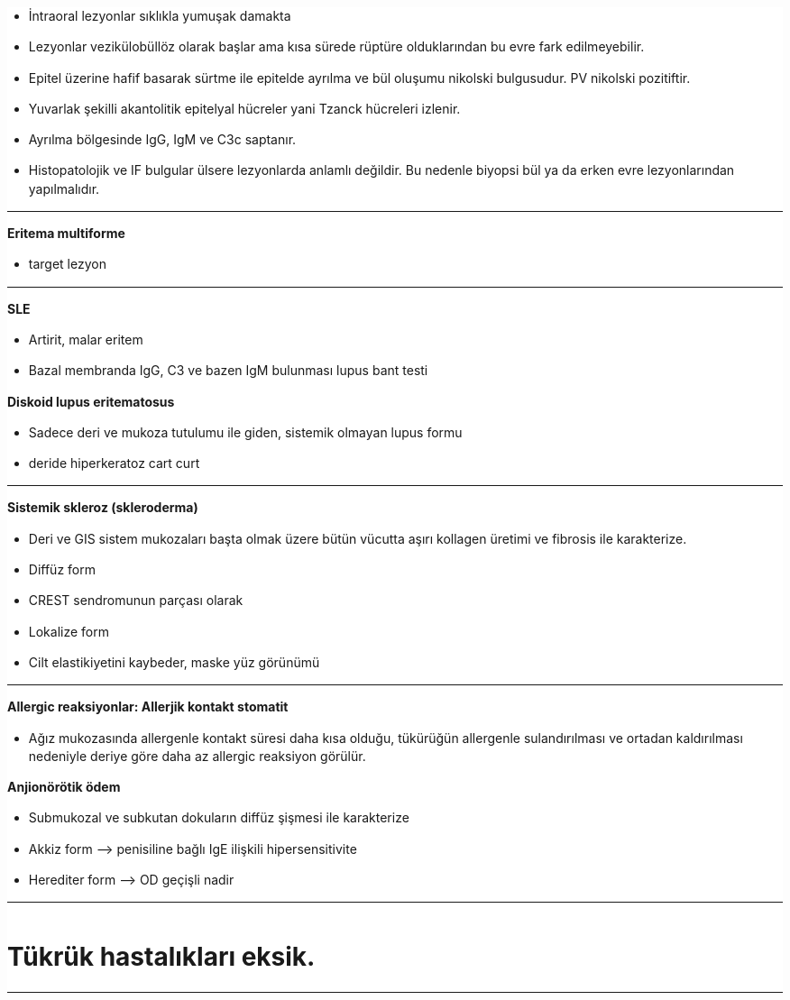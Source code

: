 - İntraoral lezyonlar sıklıkla yumuşak damakta

- Lezyonlar vezikülobüllöz olarak başlar ama kısa sürede rüptüre olduklarından bu evre fark edilmeyebilir.

- Epitel üzerine hafif basarak sürtme ile epitelde ayrılma ve bül oluşumu nikolski bulgusudur. PV nikolski pozitiftir.

- Yuvarlak şekilli akantolitik epitelyal hücreler yani Tzanck hücreleri izlenir.

- Ayrılma bölgesinde IgG, IgM ve C3c saptanır.

- Histopatolojik ve IF bulgular ülsere lezyonlarda anlamlı değildir. Bu nedenle biyopsi bül ya da erken evre lezyonlarından yapılmalıdır.

---

**Eritema multiforme**

- target lezyon

---

**SLE**

- Artirit, malar eritem

- Bazal membranda IgG, C3 ve bazen IgM bulunması lupus bant testi

**Diskoid lupus eritematosus**

- Sadece deri ve mukoza tutulumu ile giden, sistemik olmayan lupus formu

- deride hiperkeratoz cart curt

---

**Sistemik skleroz (skleroderma)**

- Deri ve GIS sistem mukozaları başta olmak üzere bütün vücutta aşırı kollagen üretimi ve fibrosis ile karakterize.

- Diffüz form

- CREST sendromunun parçası olarak

- Lokalize form

- Cilt elastikiyetini kaybeder, maske yüz görünümü

---

**Allergic reaksiyonlar: Allerjik kontakt stomatit**

- Ağız mukozasında allergenle kontakt süresi daha kısa olduğu, tükürüğün allergenle sulandırılması ve ortadan kaldırılması nedeniyle deriye göre daha az allergic reaksiyon görülür.

**Anjionörötik ödem**

- Submukozal ve subkutan dokuların diffüz şişmesi ile karakterize

- Akkiz form --> penisiline bağlı IgE ilişkili hipersensitivite

- Herediter form --> OD geçişli nadir

---

# Tükrük hastalıkları eksik.

---
